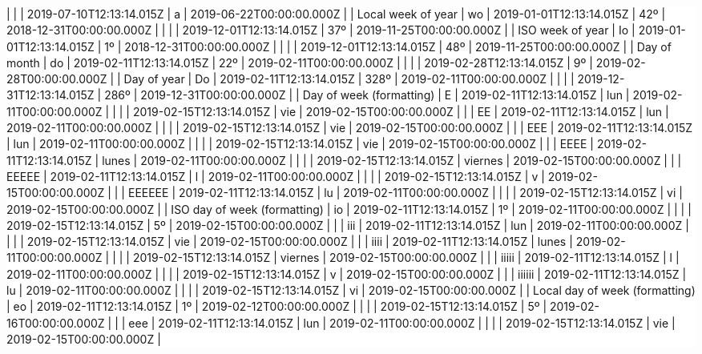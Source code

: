 |                                 |              | 2019-07-10T12:13:14.015Z | a                                                           | 2019-06-22T00:00:00.000Z |
| Local week of year              | wo           | 2019-01-01T12:13:14.015Z | 42º                                                         | 2018-12-31T00:00:00.000Z |
|                                 |              | 2019-12-01T12:13:14.015Z | 37º                                                         | 2019-11-25T00:00:00.000Z |
| ISO week of year                | Io           | 2019-01-01T12:13:14.015Z | 1º                                                          | 2018-12-31T00:00:00.000Z |
|                                 |              | 2019-12-01T12:13:14.015Z | 48º                                                         | 2019-11-25T00:00:00.000Z |
| Day of month                    | do           | 2019-02-11T12:13:14.015Z | 22º                                                         | 2019-02-11T00:00:00.000Z |
|                                 |              | 2019-02-28T12:13:14.015Z | 9º                                                          | 2019-02-28T00:00:00.000Z |
| Day of year                     | Do           | 2019-02-11T12:13:14.015Z | 328º                                                        | 2019-02-11T00:00:00.000Z |
|                                 |              | 2019-12-31T12:13:14.015Z | 286º                                                        | 2019-12-31T00:00:00.000Z |
| Day of week (formatting)        | E            | 2019-02-11T12:13:14.015Z | lun                                                         | 2019-02-11T00:00:00.000Z |
|                                 |              | 2019-02-15T12:13:14.015Z | vie                                                         | 2019-02-15T00:00:00.000Z |
|                                 | EE           | 2019-02-11T12:13:14.015Z | lun                                                         | 2019-02-11T00:00:00.000Z |
|                                 |              | 2019-02-15T12:13:14.015Z | vie                                                         | 2019-02-15T00:00:00.000Z |
|                                 | EEE          | 2019-02-11T12:13:14.015Z | lun                                                         | 2019-02-11T00:00:00.000Z |
|                                 |              | 2019-02-15T12:13:14.015Z | vie                                                         | 2019-02-15T00:00:00.000Z |
|                                 | EEEE         | 2019-02-11T12:13:14.015Z | lunes                                                       | 2019-02-11T00:00:00.000Z |
|                                 |              | 2019-02-15T12:13:14.015Z | viernes                                                     | 2019-02-15T00:00:00.000Z |
|                                 | EEEEE        | 2019-02-11T12:13:14.015Z | l                                                           | 2019-02-11T00:00:00.000Z |
|                                 |              | 2019-02-15T12:13:14.015Z | v                                                           | 2019-02-15T00:00:00.000Z |
|                                 | EEEEEE       | 2019-02-11T12:13:14.015Z | lu                                                          | 2019-02-11T00:00:00.000Z |
|                                 |              | 2019-02-15T12:13:14.015Z | vi                                                          | 2019-02-15T00:00:00.000Z |
| ISO day of week (formatting)    | io           | 2019-02-11T12:13:14.015Z | 1º                                                          | 2019-02-11T00:00:00.000Z |
|                                 |              | 2019-02-15T12:13:14.015Z | 5º                                                          | 2019-02-15T00:00:00.000Z |
|                                 | iii          | 2019-02-11T12:13:14.015Z | lun                                                         | 2019-02-11T00:00:00.000Z |
|                                 |              | 2019-02-15T12:13:14.015Z | vie                                                         | 2019-02-15T00:00:00.000Z |
|                                 | iiii         | 2019-02-11T12:13:14.015Z | lunes                                                       | 2019-02-11T00:00:00.000Z |
|                                 |              | 2019-02-15T12:13:14.015Z | viernes                                                     | 2019-02-15T00:00:00.000Z |
|                                 | iiiii        | 2019-02-11T12:13:14.015Z | l                                                           | 2019-02-11T00:00:00.000Z |
|                                 |              | 2019-02-15T12:13:14.015Z | v                                                           | 2019-02-15T00:00:00.000Z |
|                                 | iiiiii       | 2019-02-11T12:13:14.015Z | lu                                                          | 2019-02-11T00:00:00.000Z |
|                                 |              | 2019-02-15T12:13:14.015Z | vi                                                          | 2019-02-15T00:00:00.000Z |
| Local day of week (formatting)  | eo           | 2019-02-11T12:13:14.015Z | 1º                                                          | 2019-02-12T00:00:00.000Z |
|                                 |              | 2019-02-15T12:13:14.015Z | 5º                                                          | 2019-02-16T00:00:00.000Z |
|                                 | eee          | 2019-02-11T12:13:14.015Z | lun                                                         | 2019-02-11T00:00:00.000Z |
|                                 |              | 2019-02-15T12:13:14.015Z | vie                                                         | 2019-02-15T00:00:00.000Z |